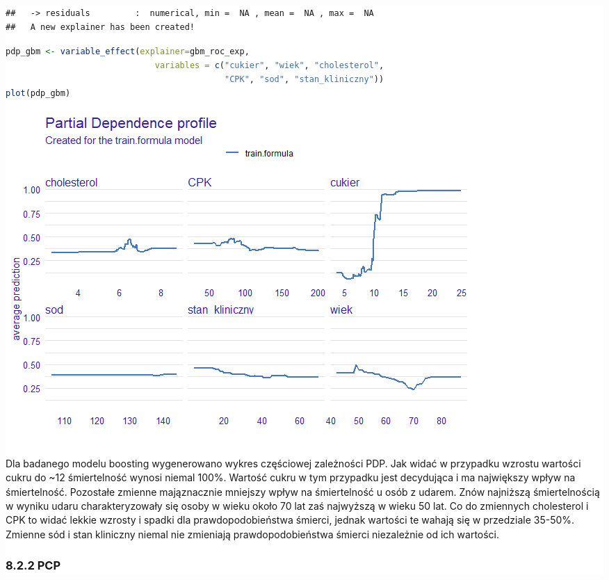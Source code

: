     ##   -> residuals         :  numerical, min =  NA , mean =  NA , max =  NA  
    ##   A new explainer has been created!

``` r
pdp_gbm <- variable_effect(explainer=gbm_roc_exp,
                              variables = c("cukier", "wiek", "cholesterol",
                                            "CPK", "sod", "stan_kliniczny"))
plot(pdp_gbm)
```

![](analysis_files/figure-gfm/unnamed-chunk-60-1.png)

Dla badanego modelu boosting wygenerowano wykres częściowej zależności
PDP. Jak widać w przypadku wzrostu wartości cukru do ~12 śmiertelność
wynosi niemal 100%. Wartość cukru w tym przypadku jest decydująca i ma
największy wpływ na śmiertelność. Pozostałe zmienne mająznacznie
mniejszy wpływ na śmiertelność u osób z udarem. Znów najniższą
śmiertelnością w wyniku udaru charakteryzowały się osoby w wieku około
70 lat zaś najwyższą w wieku 50 lat. Co do zmiennych cholesterol i CPK
to widać lekkie wzrosty i spadki dla prawdopodobieństwa śmierci, jednak
wartości te wahają się w przedziale 35-50%. Zmienne sód i stan kliniczny
niemal nie zmieniają prawdopodobieństwa śmierci niezależnie od ich
wartości.

### 8.2.2 PCP

